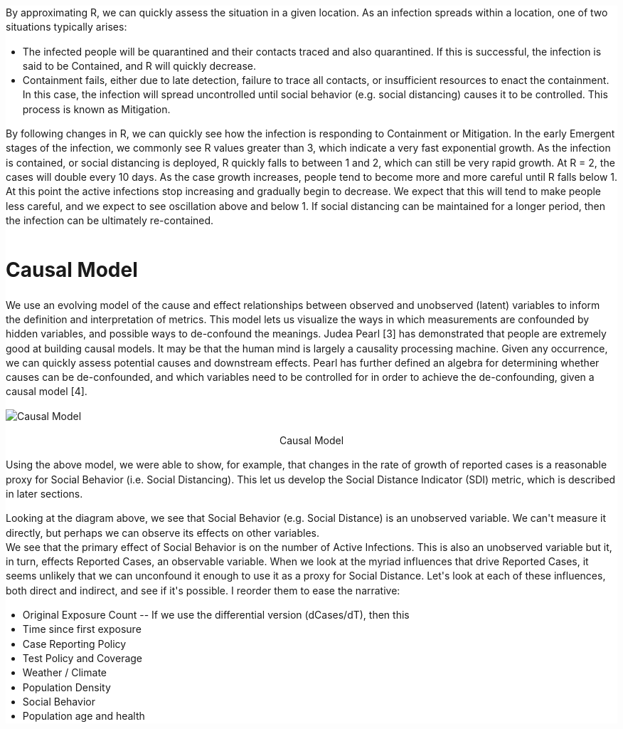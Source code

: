 By approximating R, we can quickly assess the situation in a given location.  As an infection spreads within a location, one of two situations typically arises:
* The infected people will be quarantined and their contacts traced and also quarantined.  If this is successful, the infection is said to be Contained, and R will quickly decrease.
* Containment fails, either due to late detection, failure to trace all contacts, or insufficient resources to enact the containment.  In this case, the infection will spread uncontrolled until social behavior (e.g. social distancing) causes it to be controlled.  This process is known as Mitigation.

By following changes in R, we can quickly see how the infection is responding to Containment or Mitigation.  In the early Emergent stages of the infection, we commonly see R values greater than 3, which indicate a very fast exponential growth.  As the infection is contained, or social distancing is deployed, R quickly falls to between 1 and 2, which can still be very rapid growth.  At R = 2, the cases will double every 10 days.  As the case growth increases, people tend to become more and more careful until R falls below 1.  At this point the active infections stop increasing and gradually begin to decrease.   We expect that this will tend to make people less careful, and we expect to see oscillation above and below 1.  If social distancing can be maintained for a longer period, then the infection can be ultimately re-contained.

# Causal Model

We use an evolving model of the cause and effect relationships between observed and unobserved (latent) variables to inform the definition and interpretation of metrics. This model lets us visualize the ways in which measurements are confounded by hidden variables, and possible ways to de-confound the meanings.  Judea Pearl [3] has demonstrated that people are extremely good at building causal models.  It may be that the human mind is largely a causality processing machine.  Given any occurrence, we can quickly assess potential causes and downstream effects.  Pearl has further defined an algebra for determining whether causes can be de-confounded, and which variables need to be controlled for in order to achieve the de-confounding, given a causal model [4].

![Causal Model](/docs/images/readme/CausalModel.png)
<p align="center">
Causal Model
</p>

Using the above model, we were able to show, for example, that changes in the rate of growth of reported cases is a reasonable proxy for Social Behavior (i.e. Social Distancing). This let us develop the Social Distance Indicator (SDI) metric, which is described in later sections.

Looking at the diagram above, we see that Social Behavior (e.g. Social Distance) is an unobserved variable.  We can't measure it directly, but perhaps we can observe its effects on other variables.  
We see that the primary effect of Social Behavior is on the number of Active Infections.  This is also an unobserved variable but it, in turn, effects Reported Cases, an observable variable.  When we look at the myriad influences that drive Reported Cases, it seems unlikely that we can unconfound it enough to use it as a proxy for Social Distance.  Let's look at each of these influences, both direct and indirect, and see if it's possible.  I reorder them to ease the narrative:
- Original Exposure Count -- If we use the differential version (dCases/dT), then this 
- Time since first exposure
- Case Reporting Policy
- Test Policy and Coverage
- Weather / Climate
- Population Density
- Social Behavior
- Population age and health

